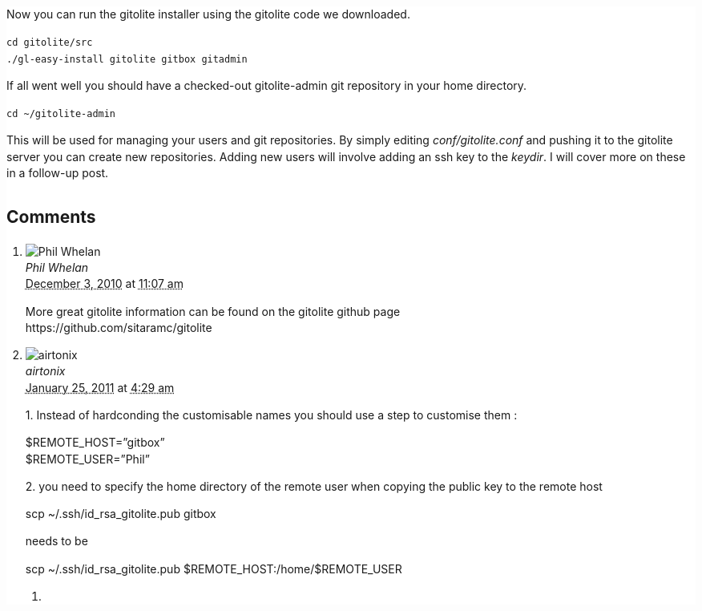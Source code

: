 Now you can run the gitolite installer using the gitolite code we downloaded.

```
cd gitolite/src
./gl-easy-install gitolite gitbox gitadmin

```

If all went well you should have a checked-out gitolite-admin git repository in your home directory.

```
cd ~/gitolite-admin
```

This will be used for managing your users and git repositories. By simply editing _conf/gitolite.conf_ and pushing it to the gitolite server you can create new repositories. Adding new users will involve adding an ssh key to the _keydir_. I will cover more on these in a follow-up post.

## Comments

<div id="comments">
  <ol class="comment-list">
    <li id="comment-168" class="comment byuser comment-author-admin bypostauthor even thread-even depth-1 comment role-administrator user-admin entry-author">
      <img alt="Phil Whelan" src="https://1.gravatar.com/avatar/5f357d996da96ccd36d3374e3728bf29?s=80&amp;d=https%3A%2F%2F1.gravatar.com%2Favatar%2Fad516503a11cd5ca435acc9bb6523536%3Fs%3D80&amp;r=PG" class="avatar avatar-80 photo" height="80" width="80" />
      <div class="comment-meta comment-meta-data">
        <div class="comment-author vcard">
          <cite class="fn" title="https://www.bigfastblog.com">Phil Whelan</cite>
        </div>
        <!-- .comment-author .vcard -->
        <abbr class="comment-date" title="Friday, December 3rd, 2010, 11:07 am">December 3, 2010</abbr> at <abbr class="comment-time" title="Friday, December 3rd, 2010, 11:07 am">11:07 am</abbr>
      </div>
      <div class="comment-text">
        <p>More great gitolite information can be found on the gitolite github page<br />
https://github.com/sitaramc/gitolite</p>
      </div>
      <!-- .comment-text -->
    </li>
    <!-- .comment -->
    <li id="comment-849" class="comment odd alt thread-odd thread-alt depth-1 comment reader">
      <img alt="airtonix" src="https://0.gravatar.com/avatar/454cea4c773e4e7ef6ceeb7ef0e18bd9?s=80&amp;d=https%3A%2F%2F0.gravatar.com%2Favatar%2Fad516503a11cd5ca435acc9bb6523536%3Fs%3D80&amp;r=PG" class="avatar avatar-80 photo" height="80" width="80" />
      <div class="comment-meta comment-meta-data">
        <div class="comment-author vcard">
          <cite class="fn">airtonix</cite>
        </div>
        <!-- .comment-author .vcard -->
        <abbr class="comment-date" title="Tuesday, January 25th, 2011, 4:29 am">January 25, 2011</abbr> at <abbr class="comment-time" title="Tuesday, January 25th, 2011, 4:29 am">4:29 am</abbr>
      </div>
      <div class="comment-text">
        <p>1. Instead of hardconding the customisable names you should use a step to customise them : </p>
        <p>$REMOTE_HOST=”gitbox”<br />
$REMOTE_USER=”Phil”</p>
        <p>2. you need to specify the home directory of the remote user when copying the public key to the remote host</p>
        <p>scp ~/.ssh/id_rsa_gitolite.pub gitbox</p>
        <p>needs to be </p>
        <p>scp ~/.ssh/id_rsa_gitolite.pub $REMOTE_HOST:/home/$REMOTE_USER</p>
      </div>
      <!-- .comment-text -->
      <ol class="children">
        <li id="comment-855" class="comment byuser comment-author-admin bypostauthor even depth-2 comment role-administrator user-admin entry-author">